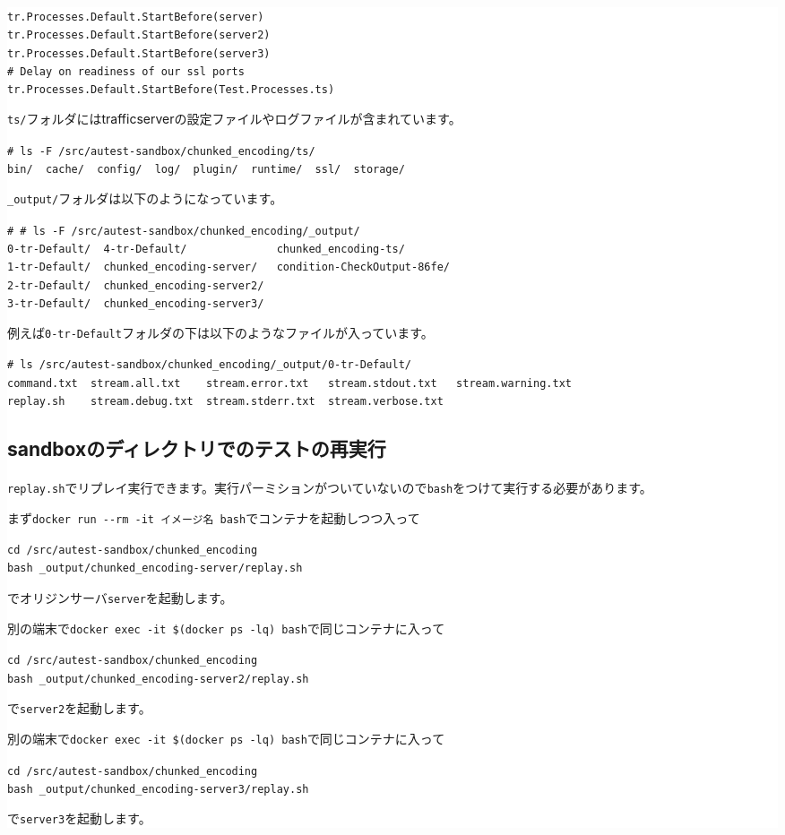 ```
tr.Processes.Default.StartBefore(server)
tr.Processes.Default.StartBefore(server2)
tr.Processes.Default.StartBefore(server3)
# Delay on readiness of our ssl ports
tr.Processes.Default.StartBefore(Test.Processes.ts)
```

`ts/`フォルダにはtrafficserverの設定ファイルやログファイルが含まれています。
```
# ls -F /src/autest-sandbox/chunked_encoding/ts/
bin/  cache/  config/  log/  plugin/  runtime/  ssl/  storage/
```

`_output/`フォルダは以下のようになっています。

```
# # ls -F /src/autest-sandbox/chunked_encoding/_output/
0-tr-Default/  4-tr-Default/              chunked_encoding-ts/
1-tr-Default/  chunked_encoding-server/   condition-CheckOutput-86fe/
2-tr-Default/  chunked_encoding-server2/
3-tr-Default/  chunked_encoding-server3/
```


例えば`0-tr-Default`フォルダの下は以下のようなファイルが入っています。

```
# ls /src/autest-sandbox/chunked_encoding/_output/0-tr-Default/                                                                    
command.txt  stream.all.txt    stream.error.txt   stream.stdout.txt   stream.warning.txt
replay.sh    stream.debug.txt  stream.stderr.txt  stream.verbose.txt
```

## sandboxのディレクトリでのテストの再実行

`replay.sh`でリプレイ実行できます。実行パーミションがついていないので`bash`をつけて実行する必要があります。

まず`docker run --rm -it イメージ名 bash`でコンテナを起動しつつ入って

```
cd /src/autest-sandbox/chunked_encoding
bash _output/chunked_encoding-server/replay.sh
```
でオリジンサーバ`server`を起動します。

別の端末で`docker exec -it $(docker ps -lq) bash`で同じコンテナに入って
```
cd /src/autest-sandbox/chunked_encoding
bash _output/chunked_encoding-server2/replay.sh
```
で`server2`を起動します。

別の端末で`docker exec -it $(docker ps -lq) bash`で同じコンテナに入って
```
cd /src/autest-sandbox/chunked_encoding
bash _output/chunked_encoding-server3/replay.sh
```
で`server3`を起動します。
